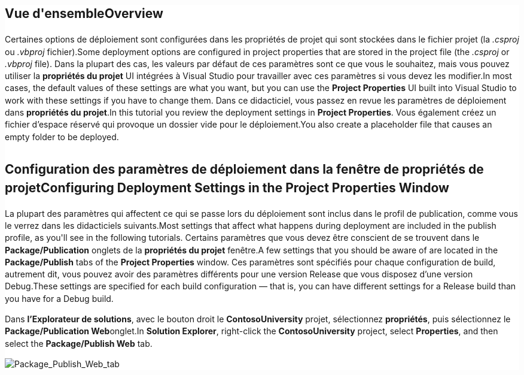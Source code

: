 
## <a name="overview"></a><span data-ttu-id="db837-110">Vue d'ensemble</span><span class="sxs-lookup"><span data-stu-id="db837-110">Overview</span></span>

<span data-ttu-id="db837-111">Certaines options de déploiement sont configurées dans les propriétés de projet qui sont stockées dans le fichier projet (la *.csproj* ou *.vbproj* fichier).</span><span class="sxs-lookup"><span data-stu-id="db837-111">Some deployment options are configured in project properties that are stored in the project file (the *.csproj* or *.vbproj* file).</span></span> <span data-ttu-id="db837-112">Dans la plupart des cas, les valeurs par défaut de ces paramètres sont ce que vous le souhaitez, mais vous pouvez utiliser la **propriétés du projet** UI intégrées à Visual Studio pour travailler avec ces paramètres si vous devez les modifier.</span><span class="sxs-lookup"><span data-stu-id="db837-112">In most cases, the default values of these settings are what you want, but you can use the **Project Properties** UI built into Visual Studio to work with these settings if you have to change them.</span></span> <span data-ttu-id="db837-113">Dans ce didacticiel, vous passez en revue les paramètres de déploiement dans **propriétés du projet**.</span><span class="sxs-lookup"><span data-stu-id="db837-113">In this tutorial you review the deployment settings in **Project Properties**.</span></span> <span data-ttu-id="db837-114">Vous également créez un fichier d’espace réservé qui provoque un dossier vide pour le déploiement.</span><span class="sxs-lookup"><span data-stu-id="db837-114">You also create a placeholder file that causes an empty folder to be deployed.</span></span>

## <a name="configuring-deployment-settings-in-the-project-properties-window"></a><span data-ttu-id="db837-115">Configuration des paramètres de déploiement dans la fenêtre de propriétés de projet</span><span class="sxs-lookup"><span data-stu-id="db837-115">Configuring Deployment Settings in the Project Properties Window</span></span>

<span data-ttu-id="db837-116">La plupart des paramètres qui affectent ce qui se passe lors du déploiement sont inclus dans le profil de publication, comme vous le verrez dans les didacticiels suivants.</span><span class="sxs-lookup"><span data-stu-id="db837-116">Most settings that affect what happens during deployment are included in the publish profile, as you'll see in the following tutorials.</span></span> <span data-ttu-id="db837-117">Certains paramètres que vous devez être conscient de se trouvent dans le **Package/Publication** onglets de la **propriétés du projet** fenêtre.</span><span class="sxs-lookup"><span data-stu-id="db837-117">A few settings that you should be aware of are located in the **Package/Publish** tabs of the **Project Properties** window.</span></span> <span data-ttu-id="db837-118">Ces paramètres sont spécifiés pour chaque configuration de build, autrement dit, vous pouvez avoir des paramètres différents pour une version Release que vous disposez d’une version Debug.</span><span class="sxs-lookup"><span data-stu-id="db837-118">These settings are specified for each build configuration — that is, you can have different settings for a Release build than you have for a Debug build.</span></span>

<span data-ttu-id="db837-119">Dans **l’Explorateur de solutions**, avec le bouton droit le **ContosoUniversity** projet, sélectionnez **propriétés**, puis sélectionnez le **Package/Publication Web**onglet.</span><span class="sxs-lookup"><span data-stu-id="db837-119">In **Solution Explorer**, right-click the **ContosoUniversity** project, select **Properties**, and then select the **Package/Publish Web** tab.</span></span>

![Package_Publish_Web_tab](deployment-to-a-hosting-provider-configuring-project-properties-4-of-12/_static/image1.png)
